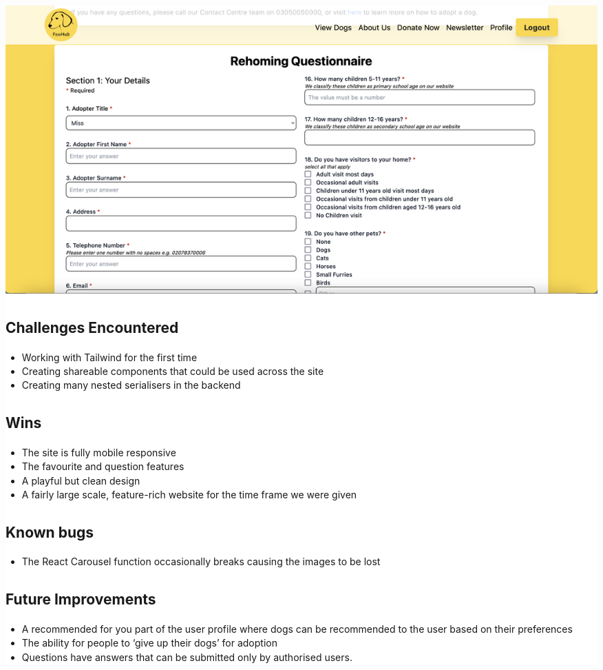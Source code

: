 ![Finished screenshot6](assets/P4Screenshot-six.png)


## Challenges Encountered
- Working with Tailwind for the first time
- Creating shareable components that could be used across the site
- Creating many nested serialisers in the backend

## Wins
- The site is fully mobile responsive
- The favourite and question features
- A playful but clean design
- A fairly large scale, feature-rich website for the time frame we were given

## Known bugs
- The React Carousel function occasionally breaks causing the images to be lost

## Future Improvements
- A recommended for you part of the user profile where dogs can be recommended to the user based on their preferences
- The ability for people to ‘give up their dogs’ for adoption
- Questions have answers that can be submitted only by authorised users.





